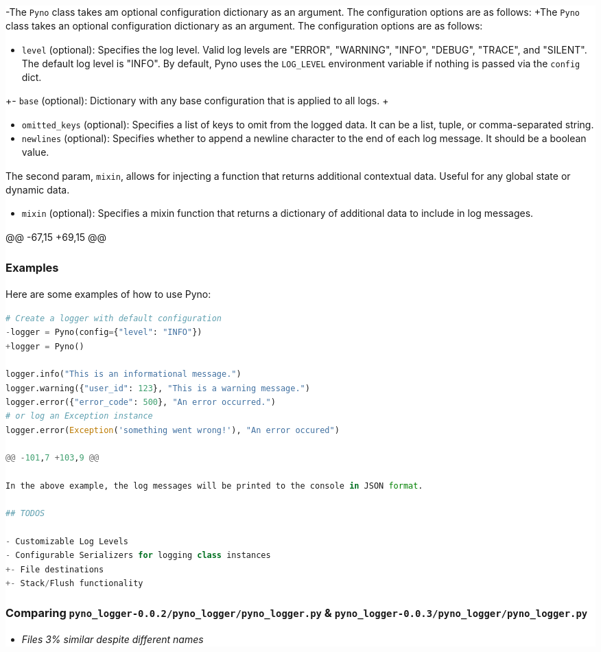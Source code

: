 -The `Pyno` class takes am optional configuration dictionary as an argument. The configuration options are as follows:
+The `Pyno` class takes an optional configuration dictionary as an argument. The configuration options are as follows:
 
 - `level` (optional): Specifies the log level. Valid log levels are "ERROR", "WARNING", "INFO", "DEBUG", "TRACE", and "SILENT". The default log level is "INFO". By default, Pyno uses the `LOG_LEVEL` environment variable if nothing is passed via the `config` dict.
 
+- `base` (optional): Dictionary with any base configuration that is applied to all logs.
+
 - `omitted_keys` (optional): Specifies a list of keys to omit from the logged data. It can be a list, tuple, or comma-separated string.
 - `newlines` (optional): Specifies whether to append a newline character to the end of each log message. It should be a boolean value.
 
 The second param, `mixin`, allows for injecting a function that returns additional contextual data. Useful for any global state or dynamic data.
 
 - `mixin` (optional): Specifies a mixin function that returns a dictionary of additional data to include in log messages.
 
@@ -67,15 +69,15 @@
 
 ### Examples
 
 Here are some examples of how to use Pyno:
 
 ```python
 # Create a logger with default configuration
-logger = Pyno(config={"level": "INFO"})
+logger = Pyno()
 
 logger.info("This is an informational message.")
 logger.warning({"user_id": 123}, "This is a warning message.")
 logger.error({"error_code": 500}, "An error occurred.")
 # or log an Exception instance
 logger.error(Exception('something went wrong!'), "An error occured")
 
@@ -101,7 +103,9 @@
 
 In the above example, the log messages will be printed to the console in JSON format.
 
 ## TODOS
 
 - Customizable Log Levels
 - Configurable Serializers for logging class instances
+- File destinations
+- Stack/Flush functionality
```

### Comparing `pyno_logger-0.0.2/pyno_logger/pyno_logger.py` & `pyno_logger-0.0.3/pyno_logger/pyno_logger.py`

 * *Files 3% similar despite different names*
